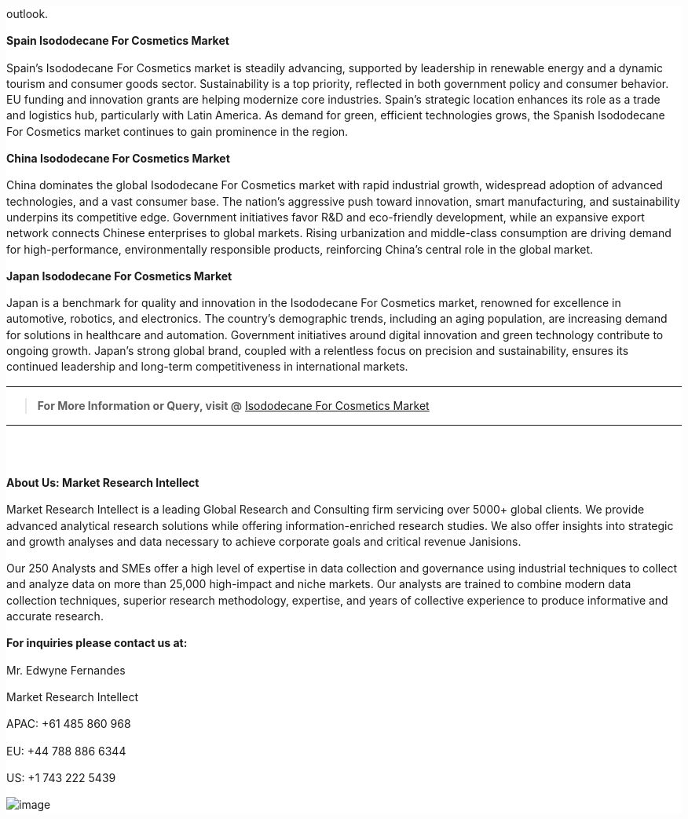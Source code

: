 outlook.</p><p class="" data-start="4424" data-end="4975"><strong data-start="4424" data-end="4445">Spain Isododecane For Cosmetics Market</strong></p><p class="" data-start="4424" data-end="4975">Spain&rsquo;s Isododecane For Cosmetics market is steadily advancing, supported by leadership in renewable energy and a dynamic tourism and consumer goods sector. Sustainability is a top priority, reflected in both government policy and consumer behavior. EU funding and innovation grants are helping modernize core industries. Spain&rsquo;s strategic location enhances its role as a trade and logistics hub, particularly with Latin America. As demand for green, efficient technologies grows, the Spanish Isododecane For Cosmetics market continues to gain prominence in the region.</p><p class="" data-start="4977" data-end="5589"><strong data-start="4977" data-end="4998">China Isododecane For Cosmetics Market</strong></p><p class="" data-start="4977" data-end="5589">China dominates the global Isododecane For Cosmetics market with rapid industrial growth, widespread adoption of advanced technologies, and a vast consumer base. The nation&rsquo;s aggressive push toward innovation, smart manufacturing, and sustainability underpins its competitive edge. Government initiatives favor R&amp;D and eco-friendly development, while an expansive export network connects Chinese enterprises to global markets. Rising urbanization and middle-class consumption are driving demand for high-performance, environmentally responsible products, reinforcing China&rsquo;s central role in the global market.</p><p class="" data-start="5591" data-end="6162"><strong data-start="5591" data-end="5612">Japan Isododecane For Cosmetics Market</strong></p><p class="" data-start="5591" data-end="6162">Japan is a benchmark for quality and innovation in the Isododecane For Cosmetics market, renowned for excellence in automotive, robotics, and electronics. The country&rsquo;s demographic trends, including an aging population, are increasing demand for solutions in healthcare and automation. Government initiatives around digital innovation and green technology contribute to ongoing growth. Japan&rsquo;s strong global brand, coupled with a relentless focus on precision and sustainability, ensures its continued leadership and long-term competitiveness in international markets.</p><hr /><blockquote><p><span class="font-[700]"><strong>For More Information or Query, visit&nbsp;@</strong>&nbsp;</span><span class="font-[700]"><a href="https://www.marketresearchintellect.com/product/global-isododecane-for-cosmetics-market/?utm_source=Linkedin&utm_medium=019" target="_blank" data-tracking-control-name="article-ssr-frontend-pulse_little-text-block" data-tracking-will-navigate="" data-test-link="">Isododecane For Cosmetics Market</a></span></p></blockquote><hr /><h3>&nbsp;</h3><p><strong><span class="font-[700]">About Us: Market Research Intellect</span></strong></p><p><span class="">Market Research Intellect is a leading Global Research and Consulting firm servicing over 5000+ global clients. We provide advanced analytical research solutions while offering information-enriched research studies.&nbsp;</span>We also offer insights into strategic and growth analyses and data necessary to achieve corporate goals and critical revenue Janisions.</p><p><span class="">Our 250 Analysts and SMEs offer a high level of expertise in data collection and governance using industrial techniques to collect and analyze data on more than 25,000 high-impact and niche markets. Our analysts are trained to combine modern data collection techniques, superior research methodology, expertise, and years of collective experience to produce informative and accurate research.</span></p><p><strong>For inquiries please contact us at:</strong></p><p>Mr. Edwyne Fernandes</p><p>Market Research Intellect</p><p>APAC: +61 485 860 968</p><p>EU: +44 788 886 6344</p><p>US: +1 743 222 5439</p>
![image](https://github.com/user-attachments/assets/8a14a2de-5d24-4cba-a246-d42d239d1acc)
